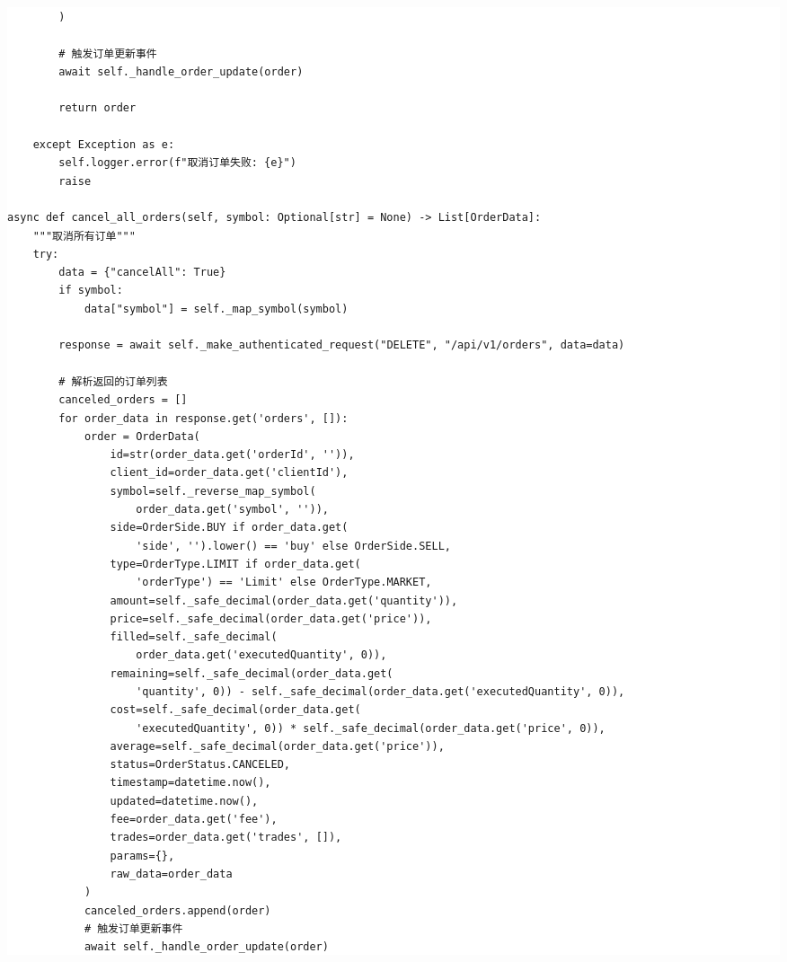             )

            # 触发订单更新事件
            await self._handle_order_update(order)

            return order

        except Exception as e:
            self.logger.error(f"取消订单失败: {e}")
            raise

    async def cancel_all_orders(self, symbol: Optional[str] = None) -> List[OrderData]:
        """取消所有订单"""
        try:
            data = {"cancelAll": True}
            if symbol:
                data["symbol"] = self._map_symbol(symbol)

            response = await self._make_authenticated_request("DELETE", "/api/v1/orders", data=data)

            # 解析返回的订单列表
            canceled_orders = []
            for order_data in response.get('orders', []):
                order = OrderData(
                    id=str(order_data.get('orderId', '')),
                    client_id=order_data.get('clientId'),
                    symbol=self._reverse_map_symbol(
                        order_data.get('symbol', '')),
                    side=OrderSide.BUY if order_data.get(
                        'side', '').lower() == 'buy' else OrderSide.SELL,
                    type=OrderType.LIMIT if order_data.get(
                        'orderType') == 'Limit' else OrderType.MARKET,
                    amount=self._safe_decimal(order_data.get('quantity')),
                    price=self._safe_decimal(order_data.get('price')),
                    filled=self._safe_decimal(
                        order_data.get('executedQuantity', 0)),
                    remaining=self._safe_decimal(order_data.get(
                        'quantity', 0)) - self._safe_decimal(order_data.get('executedQuantity', 0)),
                    cost=self._safe_decimal(order_data.get(
                        'executedQuantity', 0)) * self._safe_decimal(order_data.get('price', 0)),
                    average=self._safe_decimal(order_data.get('price')),
                    status=OrderStatus.CANCELED,
                    timestamp=datetime.now(),
                    updated=datetime.now(),
                    fee=order_data.get('fee'),
                    trades=order_data.get('trades', []),
                    params={},
                    raw_data=order_data
                )
                canceled_orders.append(order)
                # 触发订单更新事件
                await self._handle_order_update(order)
